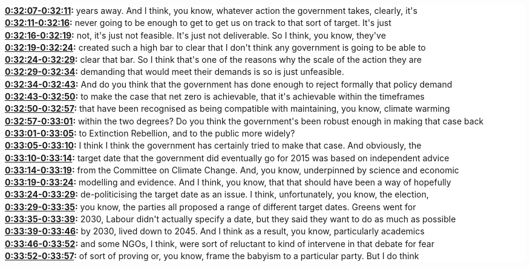 **[0:32:07-0:32:11](https://anchor.fm/farmgate/episodes/Conservatives--the-Environment---Interview-with-Sam-Hall-eaa26q#t=0:32:07):**  years away. And I think, you know, whatever action the government takes, clearly, it's  
**[0:32:11-0:32:16](https://anchor.fm/farmgate/episodes/Conservatives--the-Environment---Interview-with-Sam-Hall-eaa26q#t=0:32:11):**  never going to be enough to get to get us on track to that sort of target. It's just  
**[0:32:16-0:32:19](https://anchor.fm/farmgate/episodes/Conservatives--the-Environment---Interview-with-Sam-Hall-eaa26q#t=0:32:16):**  not, it's just not feasible. It's just not deliverable. So I think, you know, they've  
**[0:32:19-0:32:24](https://anchor.fm/farmgate/episodes/Conservatives--the-Environment---Interview-with-Sam-Hall-eaa26q#t=0:32:19):**  created such a high bar to clear that I don't think any government is going to be able to  
**[0:32:24-0:32:29](https://anchor.fm/farmgate/episodes/Conservatives--the-Environment---Interview-with-Sam-Hall-eaa26q#t=0:32:24):**  clear that bar. So I think that's one of the reasons why the scale of the action they are  
**[0:32:29-0:32:34](https://anchor.fm/farmgate/episodes/Conservatives--the-Environment---Interview-with-Sam-Hall-eaa26q#t=0:32:29):**  demanding that would meet their demands is so is just unfeasible.  
**[0:32:34-0:32:43](https://anchor.fm/farmgate/episodes/Conservatives--the-Environment---Interview-with-Sam-Hall-eaa26q#t=0:32:34):**  And do you think that the government has done enough to reject formally that policy demand  
**[0:32:43-0:32:50](https://anchor.fm/farmgate/episodes/Conservatives--the-Environment---Interview-with-Sam-Hall-eaa26q#t=0:32:43):**  to make the case that net zero is achievable, that it's achievable within the timeframes  
**[0:32:50-0:32:57](https://anchor.fm/farmgate/episodes/Conservatives--the-Environment---Interview-with-Sam-Hall-eaa26q#t=0:32:50):**  that have been recognised as being compatible with maintaining, you know, climate warming  
**[0:32:57-0:33:01](https://anchor.fm/farmgate/episodes/Conservatives--the-Environment---Interview-with-Sam-Hall-eaa26q#t=0:32:57):**  within the two degrees? Do you think the government's been robust enough in making that case back  
**[0:33:01-0:33:05](https://anchor.fm/farmgate/episodes/Conservatives--the-Environment---Interview-with-Sam-Hall-eaa26q#t=0:33:01):**  to Extinction Rebellion, and to the public more widely?  
**[0:33:05-0:33:10](https://anchor.fm/farmgate/episodes/Conservatives--the-Environment---Interview-with-Sam-Hall-eaa26q#t=0:33:05):**  I think I think the government has certainly tried to make that case. And obviously, the  
**[0:33:10-0:33:14](https://anchor.fm/farmgate/episodes/Conservatives--the-Environment---Interview-with-Sam-Hall-eaa26q#t=0:33:10):**  target date that the government did eventually go for 2015 was based on independent advice  
**[0:33:14-0:33:19](https://anchor.fm/farmgate/episodes/Conservatives--the-Environment---Interview-with-Sam-Hall-eaa26q#t=0:33:14):**  from the Committee on Climate Change. And, you know, underpinned by science and economic  
**[0:33:19-0:33:24](https://anchor.fm/farmgate/episodes/Conservatives--the-Environment---Interview-with-Sam-Hall-eaa26q#t=0:33:19):**  modelling and evidence. And I think, you know, that that should have been a way of hopefully  
**[0:33:24-0:33:29](https://anchor.fm/farmgate/episodes/Conservatives--the-Environment---Interview-with-Sam-Hall-eaa26q#t=0:33:24):**  de-politicising the target date as an issue. I think, unfortunately, you know, the election,  
**[0:33:29-0:33:35](https://anchor.fm/farmgate/episodes/Conservatives--the-Environment---Interview-with-Sam-Hall-eaa26q#t=0:33:29):**  you know, the parties all proposed a range of different target dates. Greens went for  
**[0:33:35-0:33:39](https://anchor.fm/farmgate/episodes/Conservatives--the-Environment---Interview-with-Sam-Hall-eaa26q#t=0:33:35):**  2030, Labour didn't actually specify a date, but they said they want to do as much as possible  
**[0:33:39-0:33:46](https://anchor.fm/farmgate/episodes/Conservatives--the-Environment---Interview-with-Sam-Hall-eaa26q#t=0:33:39):**  by 2030, lived down to 2045. And I think as a result, you know, particularly academics  
**[0:33:46-0:33:52](https://anchor.fm/farmgate/episodes/Conservatives--the-Environment---Interview-with-Sam-Hall-eaa26q#t=0:33:46):**  and some NGOs, I think, were sort of reluctant to kind of intervene in that debate for fear  
**[0:33:52-0:33:57](https://anchor.fm/farmgate/episodes/Conservatives--the-Environment---Interview-with-Sam-Hall-eaa26q#t=0:33:52):**  of sort of proving or, you know, frame the babyism to a particular party. But I do think  